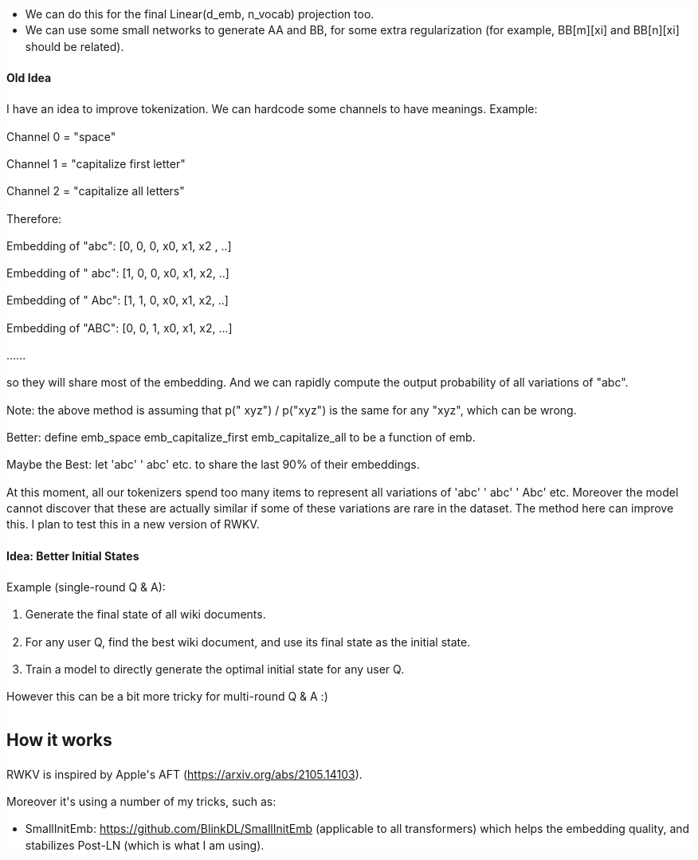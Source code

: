 * We can do this for the final Linear(d_emb, n_vocab) projection too.
* We can use some small networks to generate AA and BB, for some extra regularization (for example, BB[m][xi] and BB[n][xi] should be related).

#### Old Idea

I have an idea to improve tokenization. We can hardcode some channels to have meanings. Example:

Channel 0 = "space"

Channel 1 = "capitalize first letter"

Channel 2 = "capitalize all letters"

Therefore:

Embedding of "abc":  [0, 0, 0, x0, x1, x2 , ..]

Embedding of " abc":  [1, 0, 0, x0, x1, x2, ..]

Embedding of " Abc":  [1, 1, 0, x0, x1, x2, ..]

Embedding of "ABC": [0, 0, 1, x0, x1, x2, ...]

......

so they will share most of the embedding. And we can rapidly compute the output probability of all variations of "abc".

Note: the above method is assuming that p(" xyz") / p("xyz") is the same for any "xyz", which can be wrong.

Better: define emb_space emb_capitalize_first emb_capitalize_all to be a function of emb.

Maybe the Best: let 'abc' ' abc' etc. to share the last 90% of their embeddings.

At this moment, all our tokenizers spend too many items to represent all variations of 'abc' ' abc' ' Abc' etc. Moreover the model cannot discover that these are actually similar if some of these variations are rare in the dataset. The method here can improve this. I plan to test this in a new version of RWKV.

#### Idea: Better Initial States

Example (single-round Q & A):

1. Generate the final state of all wiki documents.

2. For any user Q, find the best wiki document, and use its final state as the initial state.

3. Train a model to directly generate the optimal initial state for any user Q.

However this can be a bit more tricky for multi-round Q & A :)

## How it works

RWKV is inspired by Apple's AFT (https://arxiv.org/abs/2105.14103).

Moreover it's using a number of my tricks, such as:

* SmallInitEmb: https://github.com/BlinkDL/SmallInitEmb (applicable to all transformers) which helps the embedding quality, and stabilizes Post-LN (which is what I am using).
